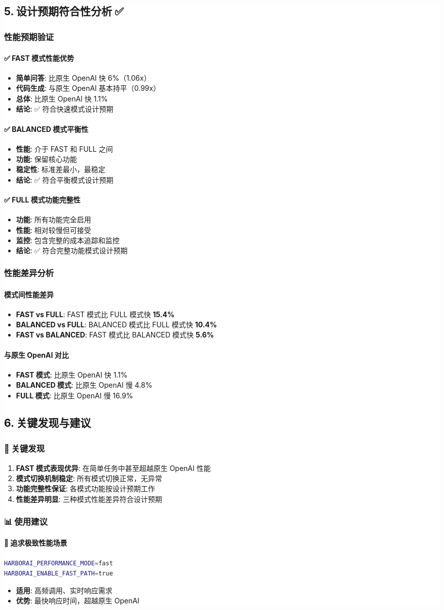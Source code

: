## 5. 设计预期符合性分析 ✅

### 性能预期验证

#### ✅ FAST 模式性能优势
- **简单问答**: 比原生 OpenAI 快 6%（1.06x）
- **代码生成**: 与原生 OpenAI 基本持平（0.99x）
- **总体**: 比原生 OpenAI 快 1.1%
- **结论**: ✅ 符合快速模式设计预期

#### ✅ BALANCED 模式平衡性
- **性能**: 介于 FAST 和 FULL 之间
- **功能**: 保留核心功能
- **稳定性**: 标准差最小，最稳定
- **结论**: ✅ 符合平衡模式设计预期

#### ✅ FULL 模式功能完整性
- **功能**: 所有功能完全启用
- **性能**: 相对较慢但可接受
- **监控**: 包含完整的成本追踪和监控
- **结论**: ✅ 符合完整功能模式设计预期

### 性能差异分析

#### 模式间性能差异
- **FAST vs FULL**: FAST 模式比 FULL 模式快 **15.4%**
- **BALANCED vs FULL**: BALANCED 模式比 FULL 模式快 **10.4%**
- **FAST vs BALANCED**: FAST 模式比 BALANCED 模式快 **5.6%**

#### 与原生 OpenAI 对比
- **FAST 模式**: 比原生 OpenAI 快 1.1%
- **BALANCED 模式**: 比原生 OpenAI 慢 4.8%
- **FULL 模式**: 比原生 OpenAI 慢 16.9%

## 6. 关键发现与建议

### 🎯 关键发现

1. **FAST 模式表现优异**: 在简单任务中甚至超越原生 OpenAI 性能
2. **模式切换机制稳定**: 所有模式切换正常，无异常
3. **功能完整性保证**: 各模式功能按设计预期工作
4. **性能差异明显**: 三种模式性能差异符合设计预期

### 📊 使用建议

#### 🚀 追求极致性能场景
```bash
HARBORAI_PERFORMANCE_MODE=fast
HARBORAI_ENABLE_FAST_PATH=true
```
- **适用**: 高频调用、实时响应需求
- **优势**: 最快响应时间，超越原生 OpenAI
